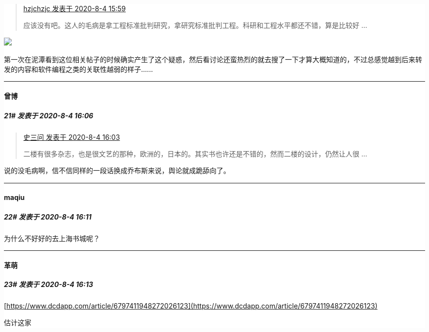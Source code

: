 

<blockquote><a href="httphttps://bbs.saraba1st.com/2b/forum.php?mod=redirect&amp;goto=findpost&amp;pid=48315524&amp;ptid=1953075" target="_blank">hzjchzjc 发表于 2020-8-4 15:59</a>

应该没有吧。这人的毛病是拿工程标准批判研究，拿研究标准批判工程。科研和工程水平都还不错，算是比较好 ...</blockquote>
<img src="https://static.saraba1st.com/image/smiley/face2017/007.png" referrerpolicy="no-referrer">

第一次在泥潭看到这位相关帖子的时候确实产生了这个疑惑，然后看讨论还蛮热烈的就去搜了一下才算大概知道的，不过总感觉越到后来转发的内容和软件编程之类的关联性越弱的样子......







-----

####  曾博  
##### 21#       发表于 2020-8-4 16:06



<blockquote><a href="httphttps://bbs.saraba1st.com/2b/forum.php?mod=redirect&amp;goto=findpost&amp;pid=48315563&amp;ptid=1953075" target="_blank">史三问 发表于 2020-8-4 16:03</a>

二楼有很多杂志，也是很文艺的那种，欧洲的，日本的。其实书也许还是不错的，然而二楼的设计，仍然让人很 ...</blockquote>
说的没毛病啊，信不信同样的一段话换成乔布斯来说，舆论就成跪舔向了。







-----

####  maqiu  
##### 22#       发表于 2020-8-4 16:11




为什么不好好的去上海书城呢？







-----

####  革萌  
##### 23#       发表于 2020-8-4 16:13



[https://www.dcdapp.com/article/6797411948272026123](https://www.dcdapp.com/article/6797411948272026123)

估计这家





